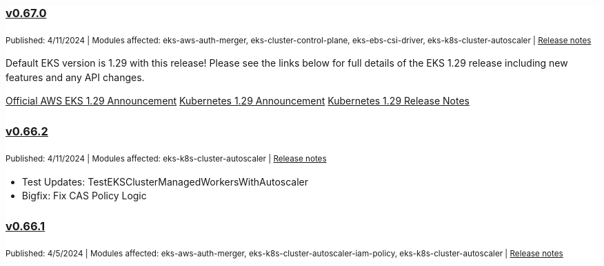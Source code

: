 </div>


### [v0.67.0](https://github.com/gruntwork-io/terraform-aws-eks/releases/tag/v0.67.0)

<p style={{marginTop: "-20px", marginBottom: "10px"}}>
  <small>Published: 4/11/2024 | Modules affected: eks-aws-auth-merger, eks-cluster-control-plane, eks-ebs-csi-driver, eks-k8s-cluster-autoscaler | <a href="https://github.com/gruntwork-io/terraform-aws-eks/releases/tag/v0.67.0">Release notes</a></small>
</p>

<div style={{"overflow":"hidden","textOverflow":"ellipsis","display":"-webkit-box","WebkitLineClamp":10,"lineClamp":10,"WebkitBoxOrient":"vertical"}}>

  
Default EKS version is 1.29 with this release! Please see the links below for full details of the EKS 1.29 release including new features and any API changes.

[Official AWS EKS 1.29 Announcement](https://aws.amazon.com/blogs/containers/amazon-eks-now-supports-kubernetes-version-1-29/)
[Kubernetes 1.29 Announcement](https://kubernetes.io/blog/2023/12/13/kubernetes-v1-29-release/)
[Kubernetes 1.29 Release Notes](https://github.com/kubernetes/kubernetes/blob/master/CHANGELOG/CHANGELOG-1.29.md)



</div>


### [v0.66.2](https://github.com/gruntwork-io/terraform-aws-eks/releases/tag/v0.66.2)

<p style={{marginTop: "-20px", marginBottom: "10px"}}>
  <small>Published: 4/11/2024 | Modules affected: eks-k8s-cluster-autoscaler | <a href="https://github.com/gruntwork-io/terraform-aws-eks/releases/tag/v0.66.2">Release notes</a></small>
</p>

<div style={{"overflow":"hidden","textOverflow":"ellipsis","display":"-webkit-box","WebkitLineClamp":10,"lineClamp":10,"WebkitBoxOrient":"vertical"}}>

  

- Test Updates: TestEKSClusterManagedWorkersWithAutoscaler
- Bigfix: Fix CAS Policy Logic



</div>


### [v0.66.1](https://github.com/gruntwork-io/terraform-aws-eks/releases/tag/v0.66.1)

<p style={{marginTop: "-20px", marginBottom: "10px"}}>
  <small>Published: 4/5/2024 | Modules affected: eks-aws-auth-merger, eks-k8s-cluster-autoscaler-iam-policy, eks-k8s-cluster-autoscaler | <a href="https://github.com/gruntwork-io/terraform-aws-eks/releases/tag/v0.66.1">Release notes</a></small>
</p>
